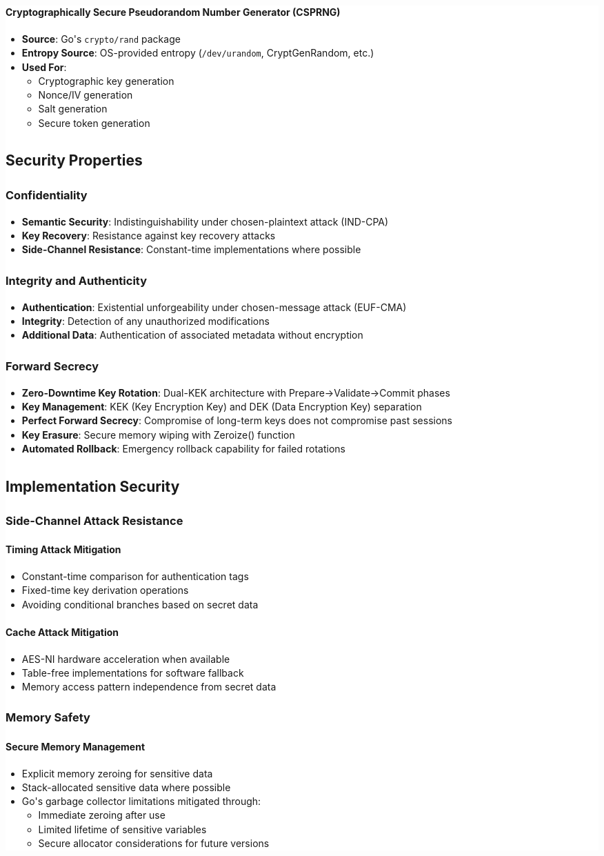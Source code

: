 #### Cryptographically Secure Pseudorandom Number Generator (CSPRNG)
- **Source**: Go's `crypto/rand` package
- **Entropy Source**: OS-provided entropy (`/dev/urandom`, CryptGenRandom, etc.)
- **Used For**: 
  - Cryptographic key generation
  - Nonce/IV generation  
  - Salt generation
  - Secure token generation

## Security Properties

### Confidentiality
- **Semantic Security**: Indistinguishability under chosen-plaintext attack (IND-CPA)
- **Key Recovery**: Resistance against key recovery attacks
- **Side-Channel Resistance**: Constant-time implementations where possible

### Integrity and Authenticity
- **Authentication**: Existential unforgeability under chosen-message attack (EUF-CMA)
- **Integrity**: Detection of any unauthorized modifications
- **Additional Data**: Authentication of associated metadata without encryption

### Forward Secrecy
- **Zero-Downtime Key Rotation**: Dual-KEK architecture with Prepare→Validate→Commit phases
- **Key Management**: KEK (Key Encryption Key) and DEK (Data Encryption Key) separation
- **Perfect Forward Secrecy**: Compromise of long-term keys does not compromise past sessions
- **Key Erasure**: Secure memory wiping with Zeroize() function
- **Automated Rollback**: Emergency rollback capability for failed rotations

## Implementation Security

### Side-Channel Attack Resistance

#### Timing Attack Mitigation
- Constant-time comparison for authentication tags
- Fixed-time key derivation operations
- Avoiding conditional branches based on secret data

#### Cache Attack Mitigation  
- AES-NI hardware acceleration when available
- Table-free implementations for software fallback
- Memory access pattern independence from secret data

### Memory Safety

#### Secure Memory Management
- Explicit memory zeroing for sensitive data
- Stack-allocated sensitive data where possible
- Go's garbage collector limitations mitigated through:
  - Immediate zeroing after use
  - Limited lifetime of sensitive variables
  - Secure allocator considerations for future versions
